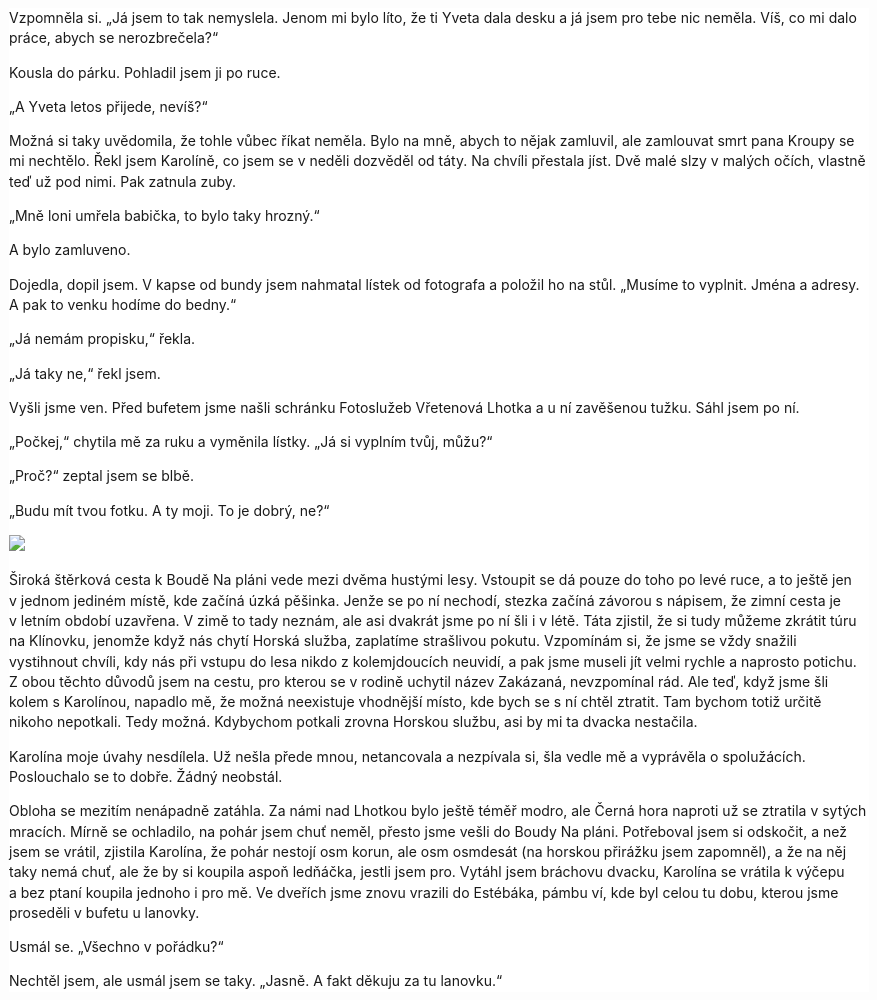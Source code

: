 Vzpomněla si. „Já jsem to tak nemyslela. Jenom mi bylo líto, že ti Yveta dala desku a já jsem pro tebe nic neměla. Víš, co mi dalo práce, abych se nerozbrečela?“

Kousla do párku. Pohladil jsem ji po ruce.

„A Yveta letos přijede, nevíš?“

Možná si taky uvědomila, že tohle vůbec říkat neměla. Bylo na mně, abych to nějak zamluvil, ale zamlouvat smrt pana Kroupy se mi nechtělo. Řekl jsem Karolíně, co jsem se v neděli dozvěděl od táty. Na chvíli přestala jíst. Dvě malé slzy v malých očích, vlastně teď už pod nimi. Pak zatnula zuby.

„Mně loni umřela babička, to bylo taky hrozný.“

A bylo zamluveno.

Dojedla, dopil jsem. V kapse od bundy jsem nahmatal lístek od fotografa a položil ho na stůl. „Musíme to vyplnit. Jména a adresy. A pak to venku hodíme do bedny.“

„Já nemám propisku,“ řekla.

„Já taky ne,“ řekl jsem.

Vyšli jsme ven. Před bufetem jsme našli schránku Fotoslužeb Vřetenová Lhotka a u ní zavěšenou tužku. Sáhl jsem po ní.

„Počkej,“ chytila mě za ruku a vyměnila lístky. „Já si vyplním tvůj, můžu?“

„Proč?“ zeptal jsem se blbě.

„Budu mít tvou fotku. A ty moji. To je dobrý, ne?“

![](image/divider.jpg)

Široká štěrková cesta k Boudě Na pláni vede mezi dvěma hustými lesy. Vstoupit se dá pouze do toho po levé ruce, a to ještě jen v jednom jediném místě, kde začíná úzká pěšinka. Jenže se po ní nechodí, stezka začíná závorou s nápisem, že zimní cesta je v letním období uzavřena. V zimě to tady neznám, ale asi dvakrát jsme po ní šli i v létě. Táta zjistil, že si tudy můžeme zkrátit túru na Klínovku, jenomže když nás chytí Horská služba, zaplatíme strašlivou pokutu. Vzpomínám si, že jsme se vždy snažili vystihnout chvíli, kdy nás při vstupu do lesa nikdo z kolemjdoucích neuvidí, a pak jsme museli jít velmi rychle a naprosto potichu. Z obou těchto důvodů jsem na cestu, pro kterou se v rodině uchytil název Zakázaná, nevzpomínal rád. Ale teď, když jsme šli kolem s Karolínou, napadlo mě, že možná neexistuje vhodnější místo, kde bych se s ní chtěl ztratit. Tam bychom totiž určitě nikoho nepotkali. Tedy možná. Kdybychom potkali zrovna Horskou službu, asi by mi ta dvacka nestačila.

Karolína moje úvahy nesdílela. Už nešla přede mnou, netancovala a nezpívala si, šla vedle mě a vyprávěla o spolužácích. Poslouchalo se to dobře. Žádný neobstál.

Obloha se mezitím nenápadně zatáhla. Za námi nad Lhotkou bylo ještě téměř modro, ale Černá hora naproti už se ztratila v sytých mracích. Mírně se ochladilo, na pohár jsem chuť neměl, přesto jsme vešli do Boudy Na pláni. Potřeboval jsem si odskočit, a než jsem se vrátil, zjistila Karolína, že pohár nestojí osm korun, ale osm osmdesát (na horskou přirážku jsem zapomněl), a že na něj taky nemá chuť, ale že by si koupila aspoň ledňáčka, jestli jsem pro. Vytáhl jsem bráchovu dvacku, Karolína se vrátila k výčepu a bez ptaní koupila jednoho i pro mě. Ve dveřích jsme znovu vrazili do Estébáka, pámbu ví, kde byl celou tu dobu, kterou jsme proseděli v bufetu u lanovky.

Usmál se. „Všechno v pořádku?“

Nechtěl jsem, ale usmál jsem se taky. „Jasně. A fakt děkuju za tu lanovku.“
